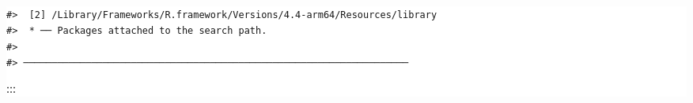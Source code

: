 ```
#>  [2] /Library/Frameworks/R.framework/Versions/4.4-arm64/Resources/library
#>  * ── Packages attached to the search path.
#> 
#> ────────────────────────────────────────────────────────────────────
```
:::
